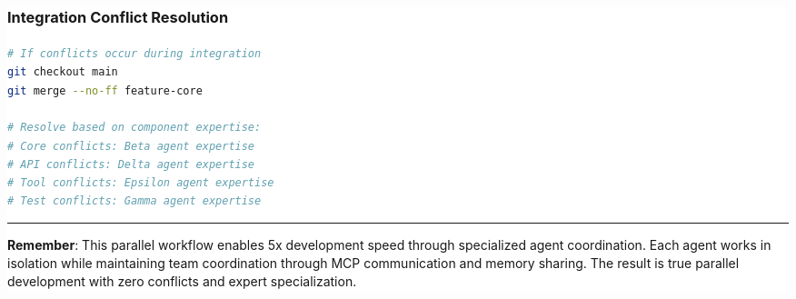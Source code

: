 ### **Integration Conflict Resolution**
```bash
# If conflicts occur during integration
git checkout main
git merge --no-ff feature-core

# Resolve based on component expertise:
# Core conflicts: Beta agent expertise
# API conflicts: Delta agent expertise
# Tool conflicts: Epsilon agent expertise
# Test conflicts: Gamma agent expertise
```

---

**Remember**: This parallel workflow enables 5x development speed through specialized agent coordination. Each agent works in isolation while maintaining team coordination through MCP communication and memory sharing. The result is true parallel development with zero conflicts and expert specialization.
